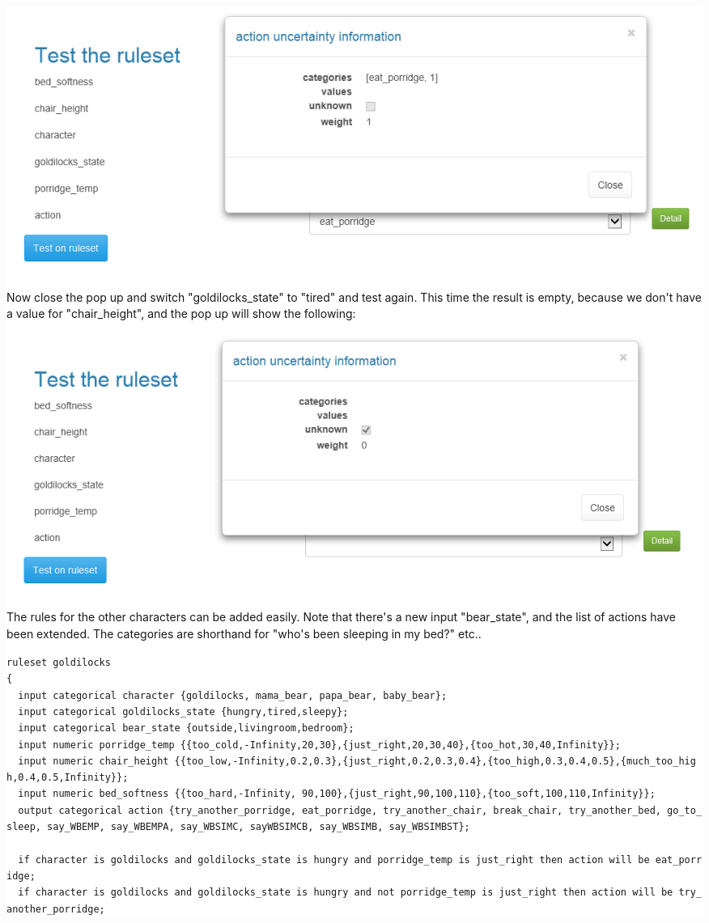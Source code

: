 ![Darl test](Images/Test3.png)

Now close the pop up and switch "goldilocks_state" to "tired" and test again. 
This time the result is empty, because we don't have a value for "chair_height", and the pop up will show the following:

![Darl test](Images/test4.png)
 
The rules for the other characters can be added easily. Note that there's a new input "bear_state", and the list of actions have been extended. The categories are shorthand for "who's been sleeping in my bed?" etc..

```darl
ruleset goldilocks
{
  input categorical character {goldilocks, mama_bear, papa_bear, baby_bear};
  input categorical goldilocks_state {hungry,tired,sleepy};
  input categorical bear_state {outside,livingroom,bedroom};
  input numeric porridge_temp {{too_cold,-Infinity,20,30},{just_right,20,30,40},{too_hot,30,40,Infinity}};
  input numeric chair_height {{too_low,-Infinity,0.2,0.3},{just_right,0.2,0.3,0.4},{too_high,0.3,0.4,0.5},{much_too_high,0.4,0.5,Infinity}};
  input numeric bed_softness {{too_hard,-Infinity, 90,100},{just_right,90,100,110},{too_soft,100,110,Infinity}};        
  output categorical action {try_another_porridge, eat_porridge, try_another_chair, break_chair, try_another_bed, go_to_sleep, say_WBEMP, say_WBEMPA, say_WBSIMC, sayWBSIMCB, say_WBSIMB, say_WBSIMBST};
  
  if character is goldilocks and goldilocks_state is hungry and porridge_temp is just_right then action will be eat_porridge;
  if character is goldilocks and goldilocks_state is hungry and not porridge_temp is just_right then action will be try_another_porridge;
```